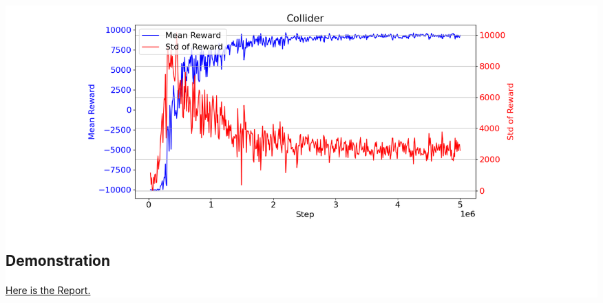 <div style="text-align: center;">
  <img src="Assets/Report/images/collider_plot.png" alt="B" style="display:inline; width:75%;"/>
</div>

[//]: # (![]&#40;Assets/Report/images/pathfinder_plot.png&#41;)
[//]: # (![]&#40;Assets/Report/images/collider_plot.png&#41;)


## Demonstration
![type:video](./Assets/Report/images/demo.mp4)

<video src="Assets/Report/images/demo.mp4" width="640" height="480" controls></video>


[Here is the Report.](Assets/Report/images/demo.mp4)


[//]: # (![]&#40;sosna_exp.png&#41;)
[//]: # (![]&#40;Assets/Report/images/environment.png&#41;)
